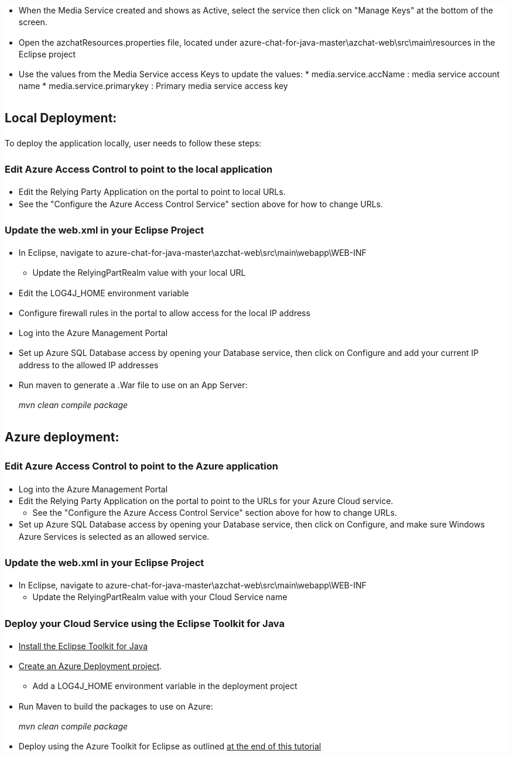 
 * When the Media Service created and shows as Active, select the service then click on "Manage Keys" at the bottom of the screen.
  
 * Open the azchatResources.properties file, located under azure-chat-for-java-master\azchat-web\src\main\resources in the Eclipse project
 * Use the values from the Media Service access Keys to update the values:
 	   * media.service.accName : media service account name
       * media.service.primarykey : Primary media service access key
      

       

## Local Deployment:
To deploy the application locally, user needs to follow these steps:

### Edit Azure Access Control to point to the local application
 * Edit the Relying Party Application on the portal to point to local URLs.  
 * See the "Configure the Azure Access Control Service" section above for how to change URLs.
  
### Update the web.xml in your Eclipse Project
* In Eclipse, navigate to azure-chat-for-java-master\azchat-web\src\main\webapp\WEB-INF
	* Update the RelyingPartRealm value with your local URL 
* Edit the LOG4J_HOME environment variable
* Configure firewall rules in the portal to allow access for the local IP address

* Log into the Azure Management Portal
* Set up Azure SQL Database access by opening your Database service, then click on Configure
and add your current IP address to the allowed IP addresses

* Run maven to generate a .War file to use on an App Server:

	*mvn clean compile package* 

 
## Azure deployment:

### Edit Azure Access Control to point to the Azure application
 * Log into the Azure Management Portal
 * Edit the Relying Party Application on the portal to point to the URLs for your Azure Cloud service.  
	 * See the "Configure the Azure Access Control Service" section above for how to change URLs.
* Set up Azure SQL Database access by opening your Database service, then click on Configure, and make sure Windows Azure Services is selected as an allowed service.

  
### Update the web.xml in your Eclipse Project
* In Eclipse, navigate to azure-chat-for-java-master\azchat-web\src\main\webapp\WEB-INF
	* Update the RelyingPartRealm value with your Cloud Service name 

### Deploy your Cloud Service using the Eclipse Toolkit for Java
* [Install the Eclipse Toolkit for Java](https://msdn.microsoft.com/en-us/library/azure/hh690946.aspx)
* [Create an Azure Deployment project](https://msdn.microsoft.com/en-us/library/azure/hh690944.aspx).
	* Add a LOG4J_HOME environment variable in the deployment project 


* Run Maven to build the packages to use on Azure:

	*mvn clean compile package* 

* Deploy using the Azure Toolkit for Eclipse as outlined [at the end of this tutorial](https://msdn.microsoft.com/en-us/library/azure/hh690944.aspx)
